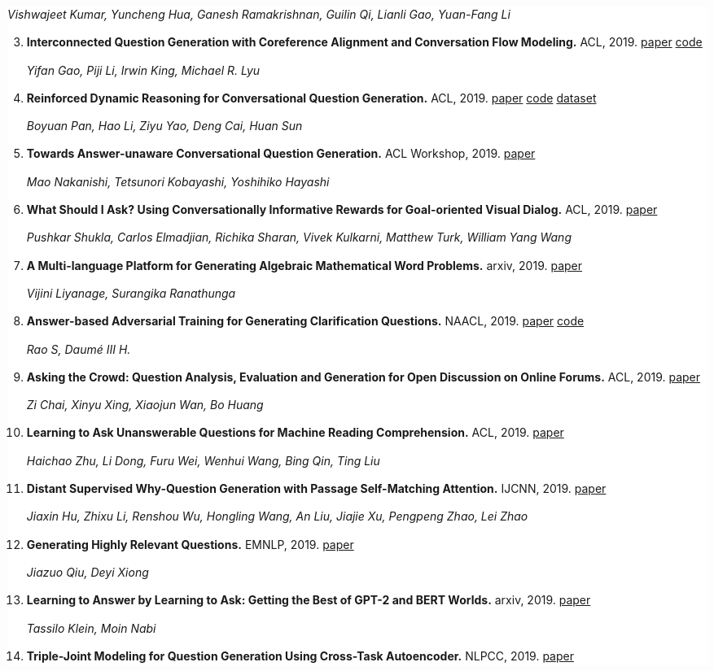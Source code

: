    *Vishwajeet Kumar, Yuncheng Hua, Ganesh Ramakrishnan, Guilin Qi, Lianli Gao, Yuan-Fang Li*

3. **Interconnected Question Generation with Coreference Alignment and Conversation Flow Modeling.** ACL, 2019. [paper](https://arxiv.org/pdf/1906.06893.pdf) [code](https://github.com/Evan-Gao/conversational-QG)
   
   *Yifan Gao, Piji Li, Irwin King, Michael R. Lyu*

4. **Reinforced Dynamic Reasoning for Conversational Question Generation.** ACL, 2019. [paper](https://www.aclweb.org/anthology/P19-1203) [code](https://github.com/ZJULearning/ReDR) [dataset](https://stanfordnlp.github.io/coqa/)
   
   *Boyuan Pan, Hao Li, Ziyu Yao, Deng Cai, Huan Sun*

5. **Towards Answer-unaware Conversational Question Generation.** ACL Workshop, 2019. [paper](https://www.aclweb.org/anthology/D19-5809.pdf)
   
   *Mao Nakanishi, Tetsunori Kobayashi, Yoshihiko Hayashi*

6. **What Should I Ask? Using Conversationally Informative Rewards for Goal-oriented Visual Dialog.** ACL, 2019. [paper](https://www.aclweb.org/anthology/P19-1646.pdf)
   
   *Pushkar Shukla, Carlos Elmadjian, Richika Sharan, Vivek Kulkarni, Matthew Turk, William Yang Wang*

3. **A Multi-language Platform for Generating Algebraic Mathematical Word Problems.** arxiv, 2019. [paper](https://arxiv.org/pdf/1912.01110.pdf)
   
   *Vijini Liyanage, Surangika Ranathunga*

5. **Answer-based Adversarial Training for Generating Clarification Questions.** NAACL, 2019. [paper](https://arxiv.org/pdf/1904.02281.pdf) [code](https://github.com/raosudha89/clarification_question_generation_pytorch)
   
   *Rao S, Daumé III H.*

6. **Asking the Crowd: Question Analysis, Evaluation and Generation for Open Discussion on Online Forums.** ACL, 2019. [paper](https://www.aclweb.org/anthology/P19-1497.pdf)
   
   *Zi Chai, Xinyu Xing, Xiaojun Wan, Bo Huang*

7. **Learning to Ask Unanswerable Questions for Machine Reading Comprehension.** ACL, 2019. [paper](https://www.aclweb.org/anthology/P19-1415.pdf)
   
   *Haichao Zhu, Li Dong, Furu Wei, Wenhui Wang, Bing Qin, Ting Liu*

8. **Distant Supervised Why-Question Generation with Passage Self-Matching Attention.** IJCNN, 2019. [paper](https://ieeexplore.ieee.org/stamp/stamp.jsp?tp=&arnumber=8851781)
   
   *Jiaxin Hu, Zhixu Li, Renshou Wu, Hongling Wang, An Liu, Jiajie Xu, Pengpeng Zhao, Lei Zhao*

3. **Generating Highly Relevant Questions.** EMNLP, 2019. [paper](https://arxiv.org/abs/1910.03401)
   
   *Jiazuo Qiu, Deyi Xiong*

4. **Learning to Answer by Learning to Ask: Getting the Best of GPT-2 and BERT Worlds.** arxiv, 2019. [paper](https://arxiv.org/pdf/1911.02365.pdf)
   
   *Tassilo Klein, Moin Nabi*

5. **Triple-Joint Modeling for Question Generation Using Cross-Task Autoencoder.** NLPCC, 2019. [paper](https://link.springer.com/chapter/10.1007/978-3-030-32236-6_26)
   